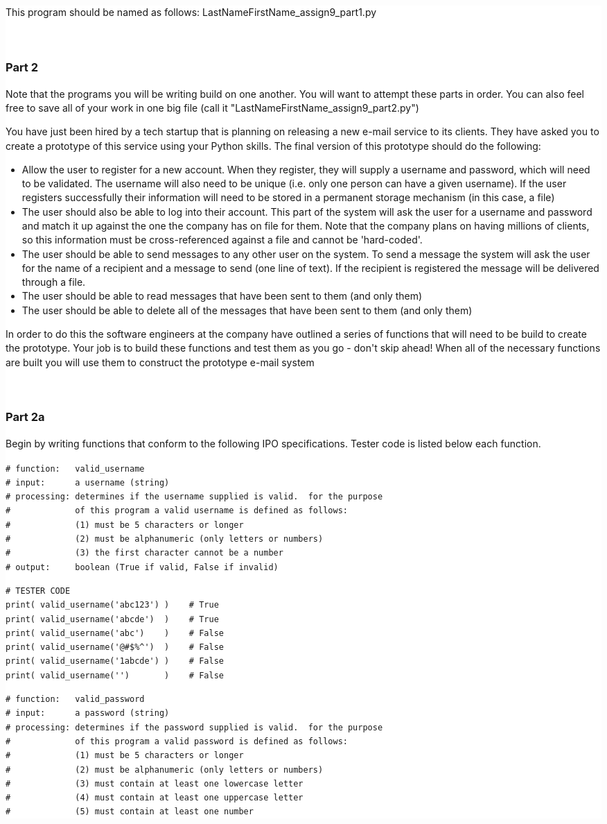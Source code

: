 This program should be named as follows: LastNameFirstName_assign9_part1.py

<div class="section-break"><br></div>

### Part 2
Note that the programs you will be writing build on one another. You will want to attempt these parts in order. You can also feel free to save all of your work in one big file (call it "LastNameFirstName_assign9_part2.py")

You have just been hired by a tech startup that is planning on releasing a new e-mail service to its clients. They have asked you to create a prototype of this service using your Python skills. The final version of this prototype should do the following:

- Allow the user to register for a new account. When they register, they will supply a username and password, which will need to be validated. The username will also need to be unique (i.e. only one person can have a given username). If the user registers successfully their information will need to be stored in a permanent storage mechanism (in this case, a file)
- The user should also be able to log into their account. This part of the system will ask the user for a username and password and match it up against the one the company has on file for them. Note that the company plans on having millions of clients, so this information must be cross-referenced against a file and cannot be 'hard-coded'.
- The user should be able to send messages to any other user on the system. To send a message the system will ask the user for the name of a recipient and a message to send (one line of text). If the recipient is registered the message will be delivered through a file.
- The user should be able to read messages that have been sent to them (and only them)
- The user should be able to delete all of the messages that have been sent to them (and only them)

In order to do this the software engineers at the company have outlined a series of functions that will need to be build to create the prototype. Your job is to build these functions and test them as you go - don't skip ahead! When all of the necessary functions are built you will use them to construct the prototype e-mail system
<div class="section-break"><br></div>

### Part 2a
Begin by writing functions that conform to the following IPO specifications. Tester code is listed below each function.

```
# function:   valid_username
# input:      a username (string)
# processing: determines if the username supplied is valid.  for the purpose
#             of this program a valid username is defined as follows:
#             (1) must be 5 characters or longer
#             (2) must be alphanumeric (only letters or numbers)
#             (3) the first character cannot be a number
# output:     boolean (True if valid, False if invalid)
```

```
# TESTER CODE
print( valid_username('abc123') )    # True
print( valid_username('abcde')  )    # True
print( valid_username('abc')    )    # False
print( valid_username('@#$%^')  )    # False
print( valid_username('1abcde') )    # False
print( valid_username('')       )    # False
```
```
# function:   valid_password
# input:      a password (string)
# processing: determines if the password supplied is valid.  for the purpose
#             of this program a valid password is defined as follows:
#             (1) must be 5 characters or longer
#             (2) must be alphanumeric (only letters or numbers)
#             (3) must contain at least one lowercase letter
#             (4) must contain at least one uppercase letter
#             (5) must contain at least one number
```